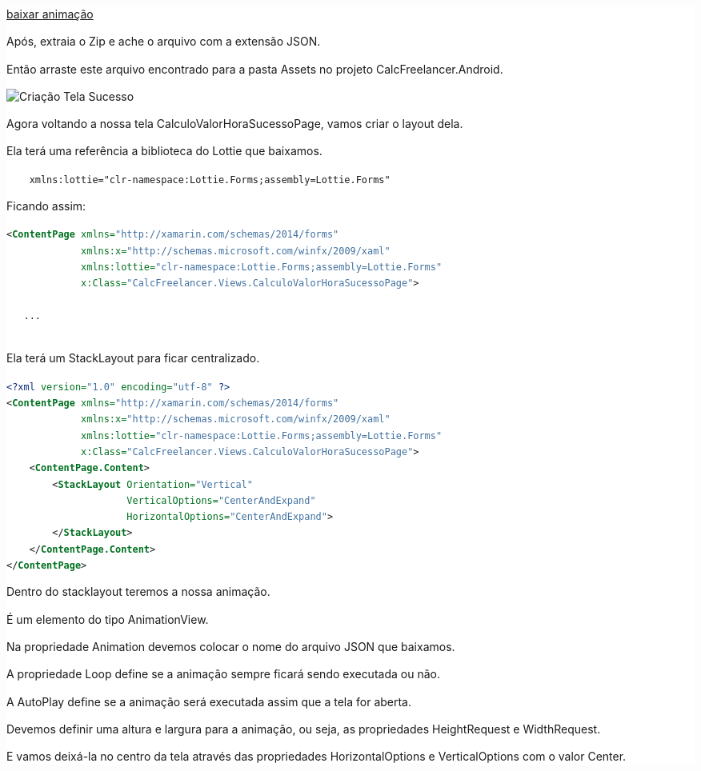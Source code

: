 <a  target='_blank' href='https://www.lottiefiles.com/download/782'>baixar animação</a> 

Após, extraia o Zip e ache o arquivo com a extensão JSON.

Então arraste este arquivo encontrado para a pasta Assets no projeto CalcFreelancer.Android.

<img src="https://github.com/dayaneLima/CalculadoraFreelancer04/blob/master/Docs/Gifs/ArrastarJsonLottie.gif" alt="Criação Tela Sucesso" width="100%">

Agora voltando a nossa tela CalculoValorHoraSucessoPage, vamos criar o layout dela.

Ela terá uma referência a biblioteca do Lottie que baixamos. 

```xml
    xmlns:lottie="clr-namespace:Lottie.Forms;assembly=Lottie.Forms"
````

Ficando assim:

```xml
<ContentPage xmlns="http://xamarin.com/schemas/2014/forms"
             xmlns:x="http://schemas.microsoft.com/winfx/2009/xaml"
             xmlns:lottie="clr-namespace:Lottie.Forms;assembly=Lottie.Forms"
             x:Class="CalcFreelancer.Views.CalculoValorHoraSucessoPage">
   
   ...
   
````

Ela terá um StackLayout para ficar centralizado.

```xml
<?xml version="1.0" encoding="utf-8" ?>
<ContentPage xmlns="http://xamarin.com/schemas/2014/forms"
             xmlns:x="http://schemas.microsoft.com/winfx/2009/xaml"
             xmlns:lottie="clr-namespace:Lottie.Forms;assembly=Lottie.Forms"
             x:Class="CalcFreelancer.Views.CalculoValorHoraSucessoPage">
    <ContentPage.Content>
        <StackLayout Orientation="Vertical"
                     VerticalOptions="CenterAndExpand"
                     HorizontalOptions="CenterAndExpand">
        </StackLayout>
    </ContentPage.Content>
</ContentPage>
````

Dentro do stacklayout teremos a nossa animação. 

É um elemento do tipo AnimationView. 

Na propriedade Animation devemos colocar o nome do arquivo JSON que baixamos. 

A propriedade Loop define se a animação sempre ficará sendo executada ou não. 

A AutoPlay define se a animação será executada assim que a tela for aberta. 

Devemos definir uma altura e largura para a animação, ou seja, as propriedades HeightRequest e WidthRequest.

E vamos deixá-la no centro da tela através das propriedades HorizontalOptions e  VerticalOptions com o valor Center.
